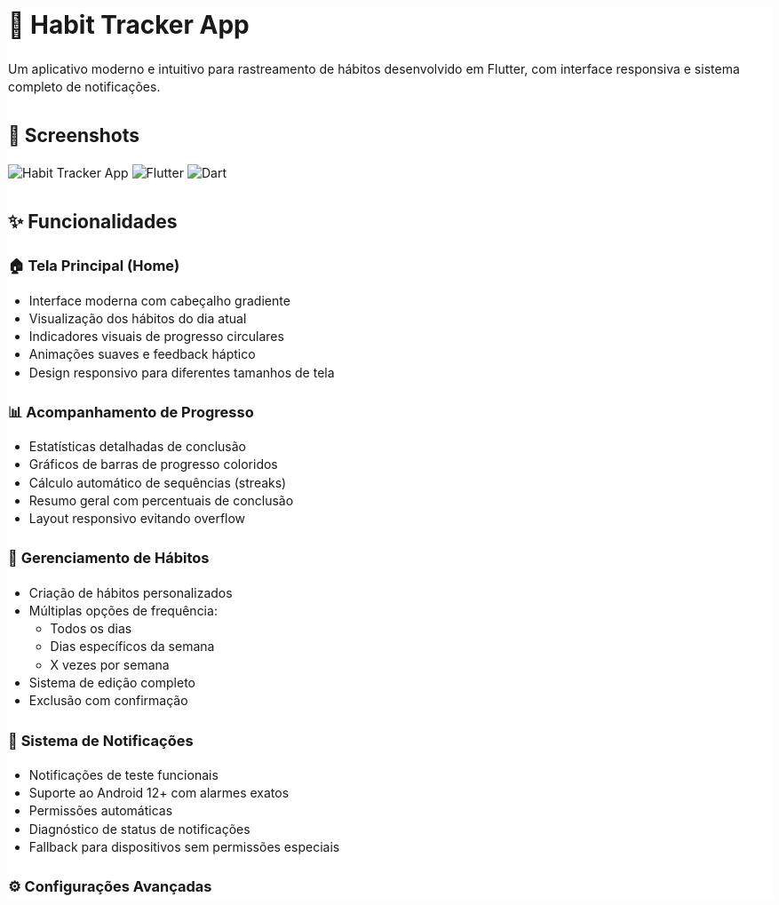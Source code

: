 # 🎯 Habit Tracker App

Um aplicativo moderno e intuitivo para rastreamento de hábitos desenvolvido em Flutter, com interface responsiva e sistema completo de notificações.

## 📱 Screenshots

![Habit Tracker App](https://img.shields.io/badge/Platform-Android%20%7C%20iOS-brightgreen)
![Flutter](https://img.shields.io/badge/Flutter-3.0+-blue)
![Dart](https://img.shields.io/badge/Dart-3.0+-blue)

## ✨ Funcionalidades

### 🏠 **Tela Principal (Home)**

- Interface moderna com cabeçalho gradiente
- Visualização dos hábitos do dia atual
- Indicadores visuais de progresso circulares
- Animações suaves e feedback háptico
- Design responsivo para diferentes tamanhos de tela

### 📊 **Acompanhamento de Progresso**

- Estatísticas detalhadas de conclusão
- Gráficos de barras de progresso coloridos
- Cálculo automático de sequências (streaks)
- Resumo geral com percentuais de conclusão
- Layout responsivo evitando overflow

### 📝 **Gerenciamento de Hábitos**

- Criação de hábitos personalizados
- Múltiplas opções de frequência:
  - Todos os dias
  - Dias específicos da semana
  - X vezes por semana
- Sistema de edição completo
- Exclusão com confirmação

### 🔔 **Sistema de Notificações**

- Notificações de teste funcionais
- Suporte ao Android 12+ com alarmes exatos
- Permissões automáticas
- Diagnóstico de status de notificações
- Fallback para dispositivos sem permissões especiais

### ⚙️ **Configurações Avançadas**
